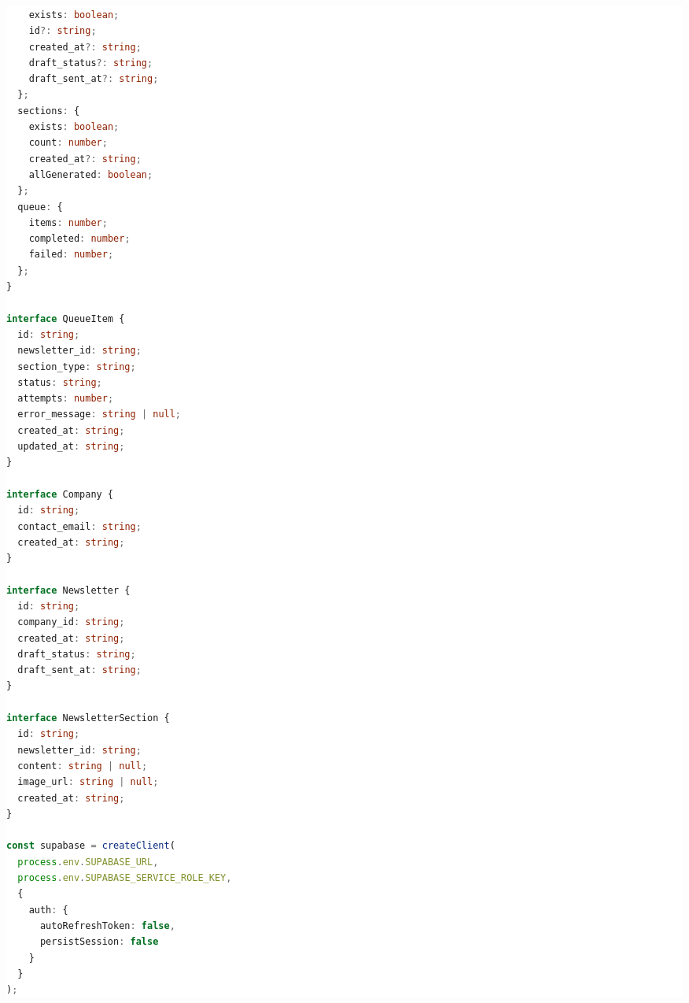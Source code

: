 ```typescript
    exists: boolean;
    id?: string;
    created_at?: string;
    draft_status?: string;
    draft_sent_at?: string;
  };
  sections: {
    exists: boolean;
    count: number;
    created_at?: string;
    allGenerated: boolean;
  };
  queue: {
    items: number;
    completed: number;
    failed: number;
  };
}

interface QueueItem {
  id: string;
  newsletter_id: string;
  section_type: string;
  status: string;
  attempts: number;
  error_message: string | null;
  created_at: string;
  updated_at: string;
}

interface Company {
  id: string;
  contact_email: string;
  created_at: string;
}

interface Newsletter {
  id: string;
  company_id: string;
  created_at: string;
  draft_status: string;
  draft_sent_at: string;
}

interface NewsletterSection {
  id: string;
  newsletter_id: string;
  content: string | null;
  image_url: string | null;
  created_at: string;
}

const supabase = createClient(
  process.env.SUPABASE_URL,
  process.env.SUPABASE_SERVICE_ROLE_KEY,
  {
    auth: {
      autoRefreshToken: false,
      persistSession: false
    }
  }
);

```
